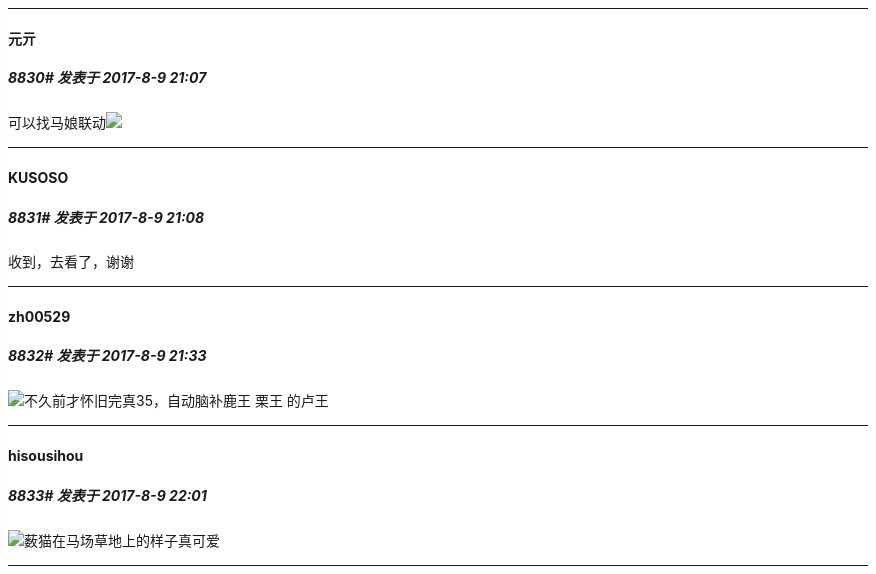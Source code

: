 





-----

####  元亓  
##### 8830#       发表于 2017-8-9 21:07




可以找马娘联动<img src="https://static.saraba1st.com/image/smiley/face2017/034.png" referrerpolicy="no-referrer">







-----

####  KUSOSO  
##### 8831#       发表于 2017-8-9 21:08




收到，去看了，谢谢







-----

####  zh00529  
##### 8832#       发表于 2017-8-9 21:33



<img src="https://static.saraba1st.com/image/smiley/face2017/039.png" referrerpolicy="no-referrer">不久前才怀旧完真35，自动脑补鹿王 栗王 的卢王







-----

####  hisousihou  
##### 8833#       发表于 2017-8-9 22:01



<img src="https://static.saraba1st.com/image/smiley/face2017/077.png" referrerpolicy="no-referrer">薮猫在马场草地上的样子真可爱







-----
